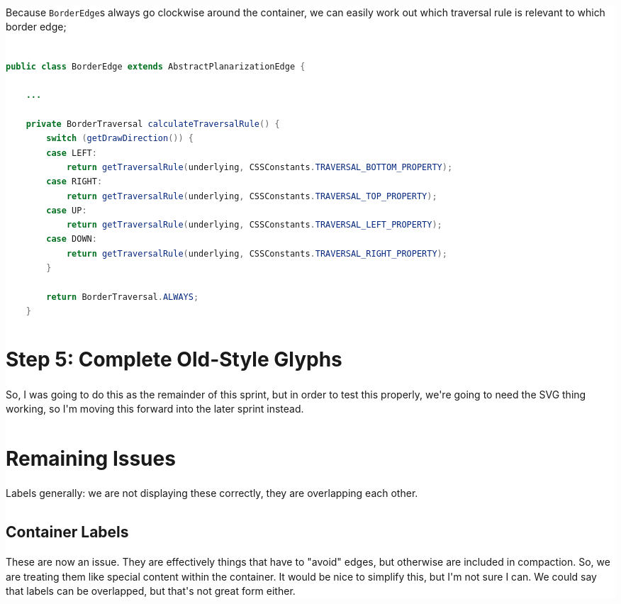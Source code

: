 
Because `BorderEdge`s always go clockwise around the container, we can easily work out which traversal rule is relevant to which border edge;

```java

public class BorderEdge extends AbstractPlanarizationEdge {

	...

	private BorderTraversal calculateTraversalRule() {
		switch (getDrawDirection()) {
		case LEFT:
			return getTraversalRule(underlying, CSSConstants.TRAVERSAL_BOTTOM_PROPERTY);
		case RIGHT:
			return getTraversalRule(underlying, CSSConstants.TRAVERSAL_TOP_PROPERTY);
		case UP:
			return getTraversalRule(underlying, CSSConstants.TRAVERSAL_LEFT_PROPERTY);
		case DOWN:
			return getTraversalRule(underlying, CSSConstants.TRAVERSAL_RIGHT_PROPERTY);
		}
		
		return BorderTraversal.ALWAYS;
	}
```


# Step 5: Complete Old-Style Glyphs

So, I was going to do this as the remainder of this sprint, but in order to test this properly, we're going to need the SVG thing working, so I'm moving this
forward into the later sprint instead.

# Remaining Issues

Labels generally:  we are not displaying these correctly, they are overlapping each other.

## Container Labels

These are now an issue.  They are effectively things that have to "avoid" edges, but otherwise are included in compaction.  So, we are treating them like special 
content within the container.  It would be nice to simplify this, but I'm not sure I can.   We could say that labels can be overlapped, but that's not great form either.  







